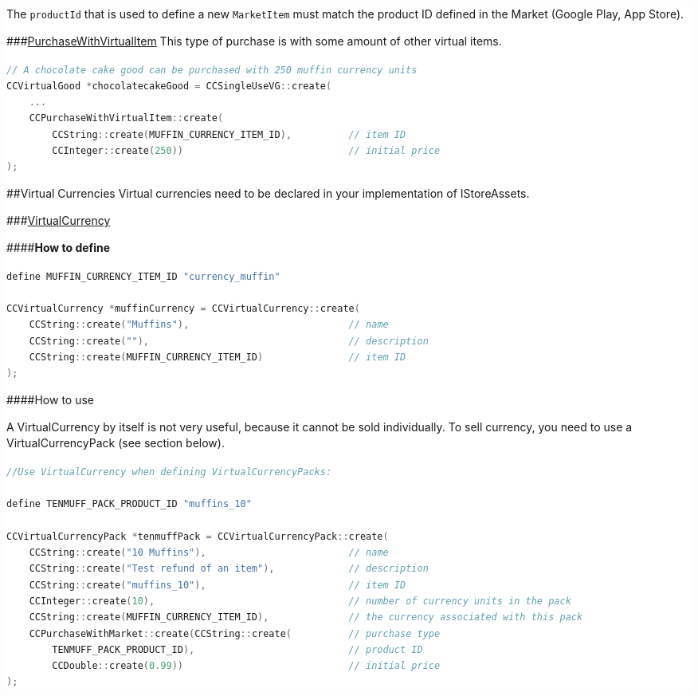 The `productId` that is used to define a new `MarketItem` must match the product ID defined in the Market (Google Play, App Store).

###[PurchaseWithVirtualItem](https://github.com/soomla/cocos2dx-store/blob/master/Soomla/PurchaseTypes/CCPurchaseWithVirtualItem.h)
This type of purchase is with some amount of other virtual items.

``` cpp
// A chocolate cake good can be purchased with 250 muffin currency units
CCVirtualGood *chocolatecakeGood = CCSingleUseVG::create(
    ...
    CCPurchaseWithVirtualItem::create(
        CCString::create(MUFFIN_CURRENCY_ITEM_ID),          // item ID
        CCInteger::create(250))                             // initial price
);
```

##Virtual Currencies
Virtual currencies need to be declared in your implementation of IStoreAssets.

###[VirtualCurrency](https://github.com/soomla/cocos2dx-store/blob/master/Soomla/domain/virtualCurrencies/CCVirtualCurrency.h)

####**How to define**

``` cpp
define MUFFIN_CURRENCY_ITEM_ID "currency_muffin"

CCVirtualCurrency *muffinCurrency = CCVirtualCurrency::create(
    CCString::create("Muffins"),                            // name
    CCString::create(""),                                   // description
    CCString::create(MUFFIN_CURRENCY_ITEM_ID)               // item ID
);
```

####How to use

A VirtualCurrency by itself is not very useful, because it cannot be sold individually. To sell currency, you need to use a VirtualCurrencyPack (see section below).

``` cpp
//Use VirtualCurrency when defining VirtualCurrencyPacks:

define TENMUFF_PACK_PRODUCT_ID "muffins_10"

CCVirtualCurrencyPack *tenmuffPack = CCVirtualCurrencyPack::create(
    CCString::create("10 Muffins"),                         // name
    CCString::create("Test refund of an item"),             // description
    CCString::create("muffins_10"),                         // item ID
    CCInteger::create(10),                                  // number of currency units in the pack
    CCString::create(MUFFIN_CURRENCY_ITEM_ID),              // the currency associated with this pack
    CCPurchaseWithMarket::create(CCString::create(          // purchase type
        TENMUFF_PACK_PRODUCT_ID),                           // product ID
        CCDouble::create(0.99))                             // initial price
);
```
